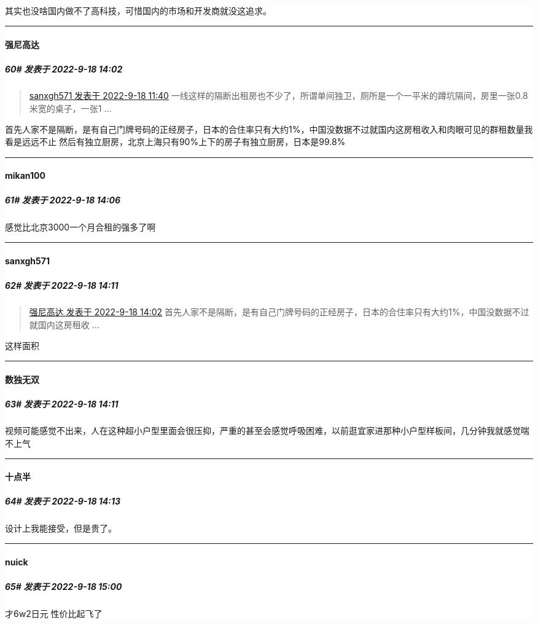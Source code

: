 其实也没啥国内做不了高科技，可惜国内的市场和开发商就没这追求。

*****

####  强尼高达  
##### 60#       发表于 2022-9-18 14:02

<blockquote><a href="httphttps://bbs.saraba1st.com/2b/forum.php?mod=redirect&amp;goto=findpost&amp;pid=57536151&amp;ptid=2095134" target="_blank">sanxgh571 发表于 2022-9-18 11:40</a>
一线这样的隔断出租房也不少了，所谓单间独卫，厕所是一个一平米的蹲坑隔间，房里一张0.8米宽的桌子，一张1 ...</blockquote>
首先人家不是隔断，是有自己门牌号码的正经房子，日本的合住率只有大约1%，中国没数据不过就国内这房租收入和肉眼可见的群租数量我看是远远不止
然后有独立厨房，北京上海只有90%上下的房子有独立厨房，日本是99.8%



*****

####  mikan100  
##### 61#       发表于 2022-9-18 14:06

感觉比北京3000一个月合租的强多了啊



*****

####  sanxgh571  
##### 62#       发表于 2022-9-18 14:11

<blockquote><a href="httphttps://bbs.saraba1st.com/2b/forum.php?mod=redirect&amp;goto=findpost&amp;pid=57538161&amp;ptid=2095134" target="_blank">强尼高达 发表于 2022-9-18 14:02</a>
首先人家不是隔断，是有自己门牌号码的正经房子，日本的合住率只有大约1%，中国没数据不过就国内这房租收 ...</blockquote>
这样面积

*****

####  数独无双  
##### 63#       发表于 2022-9-18 14:11

视频可能感觉不出来，人在这种超小户型里面会很压抑，严重的甚至会感觉呼吸困难，以前逛宜家进那种小户型样板间，几分钟我就感觉喘不上气

*****

####  十点半  
##### 64#       发表于 2022-9-18 14:13

设计上我能接受，但是贵了。



*****

####  nuick  
##### 65#       发表于 2022-9-18 15:00

才6w2日元 性价比起飞了
